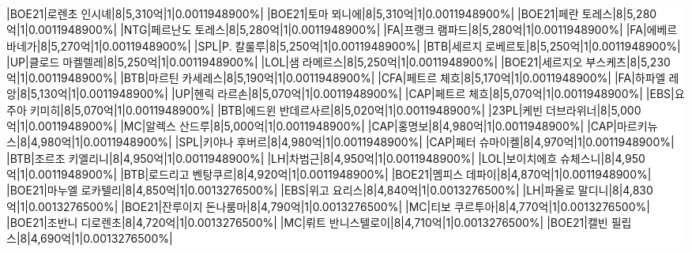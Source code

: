 |BOE21|로렌초 인시녜|8|5,310억|1|0.0011948900%|
|BOE21|토마 뫼니에|8|5,310억|1|0.0011948900%|
|BOE21|페란 토레스|8|5,280억|1|0.0011948900%|
|NTG|페르난도 토레스|8|5,280억|1|0.0011948900%|
|FA|프랭크 램파드|8|5,280억|1|0.0011948900%|
|FA|에베르 바네가|8|5,270억|1|0.0011948900%|
|SPL|P. 칼룰루|8|5,250억|1|0.0011948900%|
|BTB|세르지 로베르토|8|5,250억|1|0.0011948900%|
|UP|클로드 마켈렐레|8|5,250억|1|0.0011948900%|
|LOL|샘 라메르스|8|5,250억|1|0.0011948900%|
|BOE21|세르지오 부스케츠|8|5,230억|1|0.0011948900%|
|BTB|마르틴 카세레스|8|5,190억|1|0.0011948900%|
|CFA|페트르 체흐|8|5,170억|1|0.0011948900%|
|FA|하파엘 레앙|8|5,130억|1|0.0011948900%|
|UP|헨릭 라르손|8|5,070억|1|0.0011948900%|
|CAP|페트르 체흐|8|5,070억|1|0.0011948900%|
|EBS|요주아 키미히|8|5,070억|1|0.0011948900%|
|BTB|에드윈 반데르사르|8|5,020억|1|0.0011948900%|
|23PL|케빈 더브라위너|8|5,000억|1|0.0011948900%|
|MC|알렉스 산드루|8|5,000억|1|0.0011948900%|
|CAP|홍명보|8|4,980억|1|0.0011948900%|
|CAP|마르키뉴스|8|4,980억|1|0.0011948900%|
|SPL|키야나 후버르|8|4,980억|1|0.0011948900%|
|CAP|페터 슈마이켈|8|4,970억|1|0.0011948900%|
|BTB|조르조 키엘리니|8|4,950억|1|0.0011948900%|
|LH|차범근|8|4,950억|1|0.0011948900%|
|LOL|보이치에흐 슈체스니|8|4,950억|1|0.0011948900%|
|BTB|로드리고 벤탕쿠르|8|4,920억|1|0.0011948900%|
|BOE21|멤피스 데파이|8|4,870억|1|0.0011948900%|
|BOE21|마누엘 로카텔리|8|4,850억|1|0.0013276500%|
|EBS|위고 요리스|8|4,840억|1|0.0013276500%|
|LH|파올로 말디니|8|4,830억|1|0.0013276500%|
|BOE21|잔루이지 돈나룸마|8|4,790억|1|0.0013276500%|
|MC|티보 쿠르투아|8|4,770억|1|0.0013276500%|
|BOE21|조반니 디로렌초|8|4,720억|1|0.0013276500%|
|MC|뤼트 반니스텔로이|8|4,710억|1|0.0013276500%|
|BOE21|캘빈 필립스|8|4,690억|1|0.0013276500%|